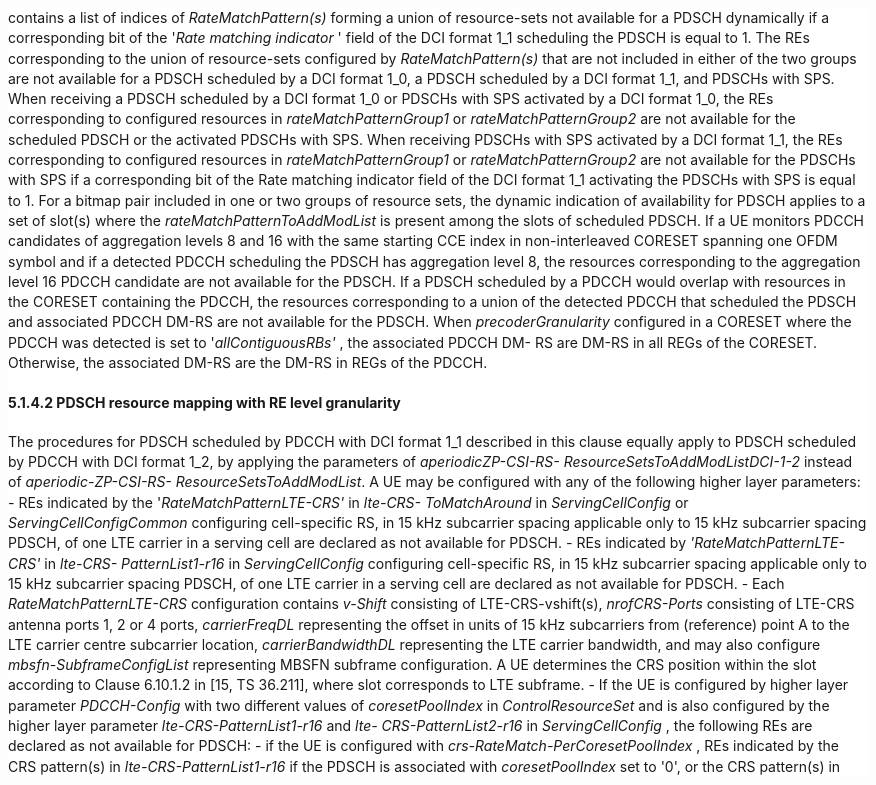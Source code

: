 contains a list of indices of _RateMatchPattern(s)_ forming a union of
resource-sets not available for a PDSCH dynamically if a corresponding bit of
the \'_Rate matching indicator_ \' field of the DCI format 1_1 scheduling the
PDSCH is equal to 1. The REs corresponding to the union of resource-sets
configured by _RateMatchPattern(s)_ that are not included in either of the two
groups are not available for a PDSCH scheduled by a DCI format 1_0, a PDSCH
scheduled by a DCI format 1_1, and PDSCHs with SPS. When receiving a PDSCH
scheduled by a DCI format 1_0 or PDSCHs with SPS activated by a DCI format
1_0, the REs corresponding to configured resources in _rateMatchPatternGroup1_
or _rateMatchPatternGroup2_ are not available for the scheduled PDSCH or the
activated PDSCHs with SPS. When receiving PDSCHs with SPS activated by a DCI
format 1_1, the REs corresponding to configured resources in
_rateMatchPatternGroup1_ or _rateMatchPatternGroup2_ are not available for the
PDSCHs with SPS if a corresponding bit of the Rate matching indicator field of
the DCI format 1_1 activating the PDSCHs with SPS is equal to 1.
For a bitmap pair included in one or two groups of resource sets, the dynamic
indication of availability for PDSCH applies to a set of slot(s) where the
_rateMatchPatternToAddModList_ is present among the slots of scheduled PDSCH.
If a UE monitors PDCCH candidates of aggregation levels 8 and 16 with the same
starting CCE index in non-interleaved CORESET spanning one OFDM symbol and if
a detected PDCCH scheduling the PDSCH has aggregation level 8, the resources
corresponding to the aggregation level 16 PDCCH candidate are not available
for the PDSCH.
If a PDSCH scheduled by a PDCCH would overlap with resources in the CORESET
containing the PDCCH, the resources corresponding to a union of the detected
PDCCH that scheduled the PDSCH and associated PDCCH DM-RS are not available
for the PDSCH. When _precoderGranularity_ configured in a CORESET where the
PDCCH was detected is set to \'_allContiguousRBs\'_ , the associated PDCCH DM-
RS are DM-RS in all REGs of the CORESET. Otherwise, the associated DM-RS are
the DM-RS in REGs of the PDCCH.
#### 5.1.4.2 PDSCH resource mapping with RE level granularity
The procedures for PDSCH scheduled by PDCCH with DCI format 1_1 described in
this clause equally apply to PDSCH scheduled by PDCCH with DCI format 1_2, by
applying the parameters of _aperiodicZP-CSI-RS-
ResourceSetsToAddModListDCI-1-2_ instead of _aperiodic-ZP-CSI-RS-
ResourceSetsToAddModList_.
A UE may be configured with any of the following higher layer parameters:
_-_ REs indicated by the \'_RateMatchPatternLTE-CRS\'_ in _lte-CRS-
ToMatchAround_ in _ServingCellConfig_ or _ServingCellConfigCommon_ configuring
cell-specific RS, in 15 kHz subcarrier spacing applicable only to 15 kHz
subcarrier spacing PDSCH, of one LTE carrier in a serving cell are declared as
not available for PDSCH.
_-_ REs indicated by _\'RateMatchPatternLTE-CRS\'_ in _lte-CRS-
PatternList1-r16_ in _ServingCellConfig_ configuring cell-specific RS, in 15
kHz subcarrier spacing applicable only to 15 kHz subcarrier spacing PDSCH, of
one LTE carrier in a serving cell are declared as not available for PDSCH.
\- Each _RateMatchPatternLTE-CRS_ configuration contains _v-Shift_ consisting
of LTE-CRS-vshift(s), _nrofCRS-Ports_ consisting of LTE-CRS antenna ports 1, 2
or 4 ports, _carrierFreqDL_ representing the offset in units of 15 kHz
subcarriers from (reference) point A to the LTE carrier centre subcarrier
location, _carrierBandwidthDL_ representing the LTE carrier bandwidth, and may
also configure _mbsfn-SubframeConfigList_ representing MBSFN subframe
configuration. A UE determines the CRS position within the slot according to
Clause 6.10.1.2 in [15, TS 36.211], where slot corresponds to LTE subframe.
\- If the UE is configured by higher layer parameter _PDCCH-Config_ with two
different values of _coresetPoolIndex_ in _ControlResourceSet_ and is also
configured by the higher layer parameter _lte-CRS-PatternList1-r16_ and _lte-
CRS-PatternList2-r16_ in _ServingCellConfig_ , the following REs are declared
as not available for PDSCH:
\- if the UE is configured with _crs-RateMatch-PerCoresetPoolIndex_ , REs
indicated by the CRS pattern(s) in _lte-CRS-PatternList1-r16_ if the PDSCH is
associated with _coresetPoolIndex_ set to \'0\', or the CRS pattern(s) in